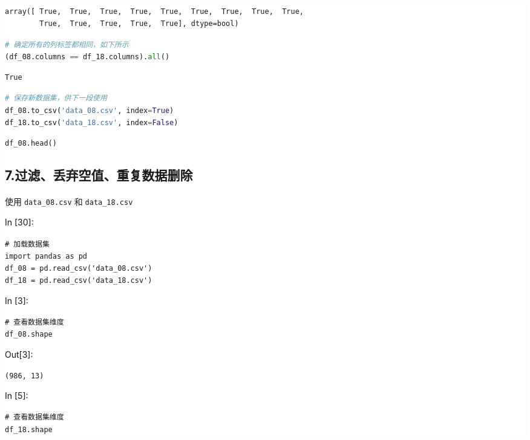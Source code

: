 

```
array([ True,  True,  True,  True,  True,  True,  True,  True,  True,
        True,  True,  True,  True,  True], dtype=bool)
```



```python
# 确定所有的列标签都相同，如下所示
(df_08.columns == df_18.columns).all()
```



```
True
```



```python
# 保存新数据集，供下一段使用
df_08.to_csv('data_08.csv', index=True)
df_18.to_csv('data_18.csv', index=False)
```

```python
df_08.head()
```



## 7.过滤、丢弃空值、重复数据删除

使用 `data_08.csv` 和 `data_18.csv`

In [30]:

```
# 加载数据集
import pandas as pd
df_08 = pd.read_csv('data_08.csv')
df_18 = pd.read_csv('data_18.csv')
```

In [3]:

```
# 查看数据集维度
df_08.shape
```

Out[3]:

```
(986, 13)
```

In [5]:

```
# 查看数据集维度
df_18.shape
```
